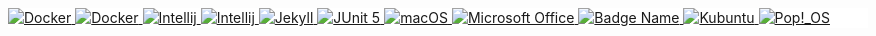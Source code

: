 
<a href="https://www.docker.com">
  <img src="https://img.icons8.com/color/48/000000/docker.png" alt="Docker" width="32" height="32"/>
</a>
  
  
<a href="https://code.visualstudio.com/docs">
  <img src="icons/vscode.svg" alt="Docker" width="32" height="32"/>
</a>
  
  
<a href="https://www.jetbrains.com/help/idea/getting-started.html">
  <img src="icons/IntelliJ_IDEA_Icon.svg" alt="Intellij" width="32" height="32"/>
</a>
  
  
<a href="https://www.jetbrains.com/help/pycharm/settings-tools-python-integrated-tools.html">
  <img src="icons/PyCharm_Icon.svg" alt="Intellij" width="32" height="32"/>
</a>
  
  <a href="https://jekyllrb.com/docs/" target="_blank">
  <img src="https://github.com/iDereje/iDereje/raw/c65cebe8f8bdbb87113c5bcc88a8c4657d6f72e2/icons/jekyll-color.svg" alt="Jekyll" width="32" height="32" />
</a>

<a href="https://junit.org/junit5/docs/current/user-guide/" target="_blank">
  <img src="https://github.com/iDereje/iDereje/raw/c65cebe8f8bdbb87113c5bcc88a8c4657d6f72e2/icons/junit5-color.svg" alt="JUnit 5" width="32" height="32" />
</a>

<a href="https://www.apple.com/macos" target="_blank">
  <img src="https://github.com/iDereje/iDereje/raw/c65cebe8f8bdbb87113c5bcc88a8c4657d6f72e2/icons/macos-color.svg" alt="macOS" width="32" height="32" />
</a>

<a href="https://www.microsoft.com/microsoft-365" target="_blank">
  <img src="https://github.com/iDereje/iDereje/raw/c65cebe8f8bdbb87113c5bcc88a8c4657d6f72e2/icons/microsoftoffice-color.svg" alt="Microsoft Office" width="32" height="32" />
</a>
  
  
 
<a href ="https://learn.microsoft.com/en-us/sql/?view=sql-server-ver16">
  <img src="https://hrcdn.net/fcore/assets/badges/sql-89e76e7082.svg" alt="Badge Name" width="32" height="32">
</a>

 <a href="https://kubuntu.org" target="_blank">
  <img src="https://github.com/iDereje/iDereje/raw/c65cebe8f8bdbb87113c5bcc88a8c4657d6f72e2/icons/kubuntu-color.svg" alt
="Kubuntu" width="32" height="32" />
</a>



<a href="https://pop.system76.com" target="_blank">
  <img src="https://github.com/iDereje/iDereje/raw/c65cebe8f8bdbb87113c5bcc88a8c4657d6f72e2/icons/popos-color.svg" alt="Pop!_OS" width="32" height="32" />
</a>

